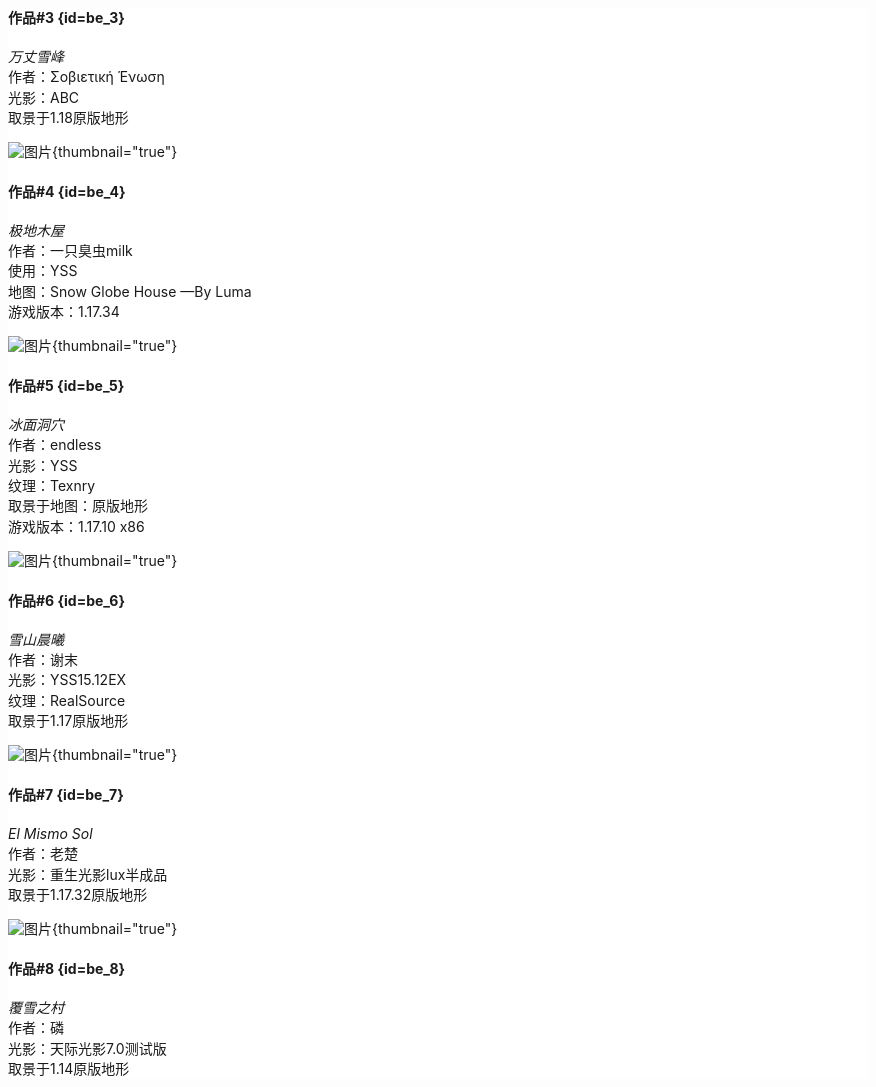 #### 作品#3 {id=be_3}

_万丈雪峰_  
作者：Σοβιετική Ένωση  
光影：ABC  
取景于1.18原版地形

![图片](2021-winter_be_3.jpg){thumbnail="true"}

#### 作品#4 {id=be_4}

_极地木屋_  
作者：一只臭虫milk  
使用：YSS  
地图：Snow Globe House —By Luma  
游戏版本：1.17.34

![图片](2021-winter_be_4.jpg){thumbnail="true"}

#### 作品#5 {id=be_5}

_冰面洞穴_  
作者：endless  
光影：YSS  
纹理：Texnry  
取景于地图：原版地形  
游戏版本：1.17.10 x86

![图片](2021-winter_be_5.png){thumbnail="true"}

#### 作品#6 {id=be_6}

_雪山晨曦_  
作者：谢末  
光影：YSS15.12EX  
纹理：RealSource  
取景于1.17原版地形

![图片](2021-winter_be_6.jpg){thumbnail="true"}

#### 作品#7 {id=be_7}

_El Mismo Sol_  
作者：老楚  
光影：重生光影lux半成品  
取景于1.17.32原版地形

![图片](2021-winter_be_7.jpg){thumbnail="true"}

#### 作品#8 {id=be_8}

_覆雪之村_  
作者：磷  
光影：天际光影7.0测试版  
取景于1.14原版地形
